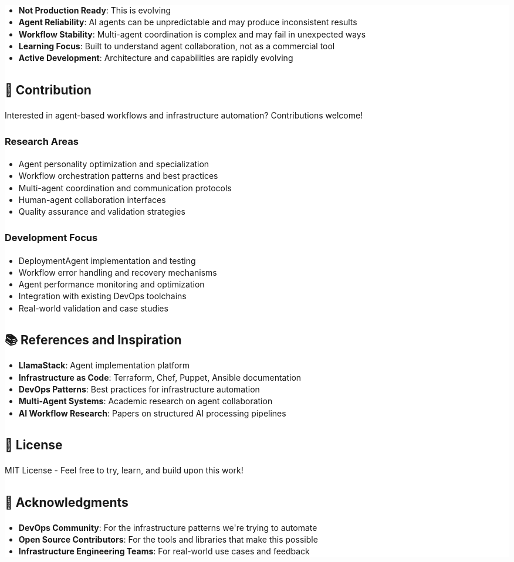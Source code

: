- **Not Production Ready**: This is evolving
- **Agent Reliability**: AI agents can be unpredictable and may produce inconsistent results
- **Workflow Stability**: Multi-agent coordination is complex and may fail in unexpected ways
- **Learning Focus**: Built to understand agent collaboration, not as a commercial tool
- **Active Development**: Architecture and capabilities are rapidly evolving

## 🤝 Contribution
Interested in agent-based workflows and infrastructure automation? Contributions welcome!

### **Research Areas**
- Agent personality optimization and specialization
- Workflow orchestration patterns and best practices  
- Multi-agent coordination and communication protocols
- Human-agent collaboration interfaces
- Quality assurance and validation strategies

### **Development Focus**
- DeploymentAgent implementation and testing
- Workflow error handling and recovery mechanisms
- Agent performance monitoring and optimization
- Integration with existing DevOps toolchains
- Real-world validation and case studies

## 📚 References and Inspiration

- **LlamaStack**: Agent implementation platform
- **Infrastructure as Code**: Terraform, Chef, Puppet, Ansible documentation
- **DevOps Patterns**: Best practices for infrastructure automation
- **Multi-Agent Systems**: Academic research on agent collaboration
- **AI Workflow Research**: Papers on structured AI processing pipelines

## 📄 License

MIT License - Feel free to try, learn, and build upon this work!

## 🙏 Acknowledgments

- **DevOps Community**: For the infrastructure patterns we're trying to automate
- **Open Source Contributors**: For the tools and libraries that make this possible
- **Infrastructure Engineering Teams**: For real-world use cases and feedback




